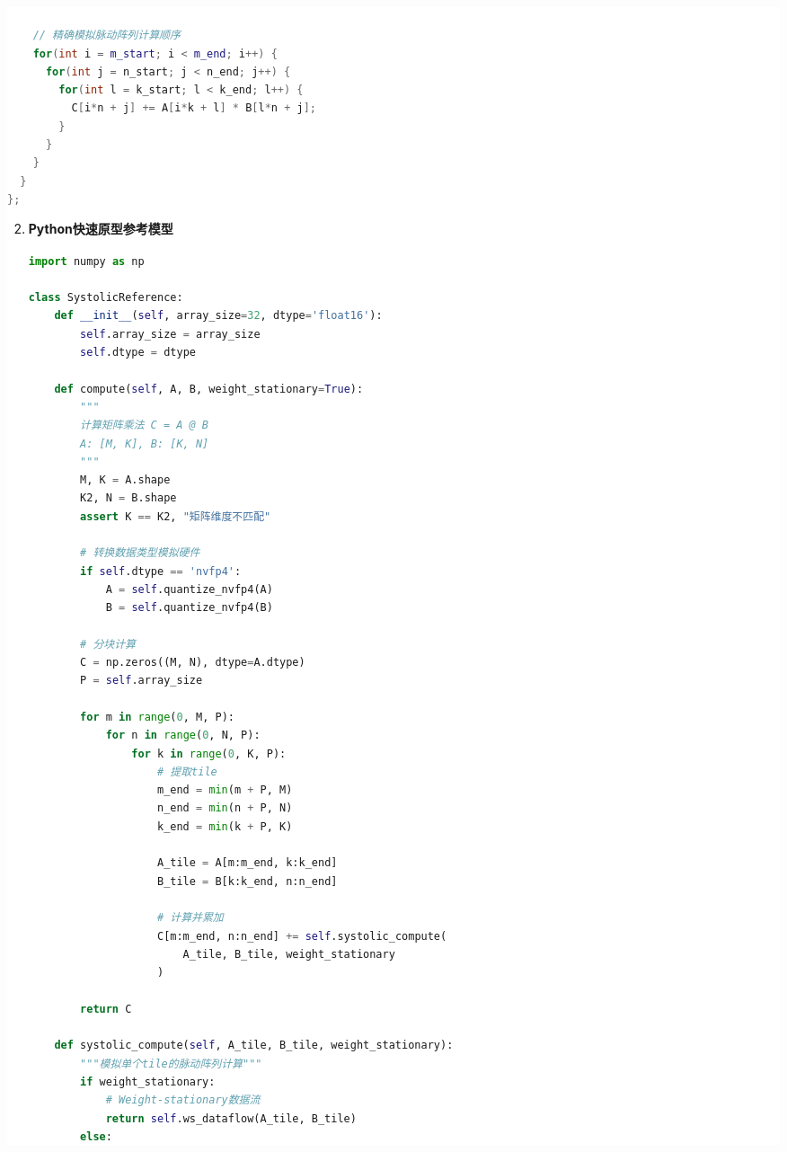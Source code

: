    ```cpp
       
       // 精确模拟脉动阵列计算顺序
       for(int i = m_start; i < m_end; i++) {
         for(int j = n_start; j < n_end; j++) {
           for(int l = k_start; l < k_end; l++) {
             C[i*n + j] += A[i*k + l] * B[l*n + j];
           }
         }
       }
     }
   };
   ```

2. **Python快速原型参考模型**
   ```python
   import numpy as np
   
   class SystolicReference:
       def __init__(self, array_size=32, dtype='float16'):
           self.array_size = array_size
           self.dtype = dtype
           
       def compute(self, A, B, weight_stationary=True):
           """
           计算矩阵乘法 C = A @ B
           A: [M, K], B: [K, N]
           """
           M, K = A.shape
           K2, N = B.shape
           assert K == K2, "矩阵维度不匹配"
           
           # 转换数据类型模拟硬件
           if self.dtype == 'nvfp4':
               A = self.quantize_nvfp4(A)
               B = self.quantize_nvfp4(B)
           
           # 分块计算
           C = np.zeros((M, N), dtype=A.dtype)
           P = self.array_size
           
           for m in range(0, M, P):
               for n in range(0, N, P):
                   for k in range(0, K, P):
                       # 提取tile
                       m_end = min(m + P, M)
                       n_end = min(n + P, N)
                       k_end = min(k + P, K)
                       
                       A_tile = A[m:m_end, k:k_end]
                       B_tile = B[k:k_end, n:n_end]
                       
                       # 计算并累加
                       C[m:m_end, n:n_end] += self.systolic_compute(
                           A_tile, B_tile, weight_stationary
                       )
           
           return C
       
       def systolic_compute(self, A_tile, B_tile, weight_stationary):
           """模拟单个tile的脉动阵列计算"""
           if weight_stationary:
               # Weight-stationary数据流
               return self.ws_dataflow(A_tile, B_tile)
           else:
   ```